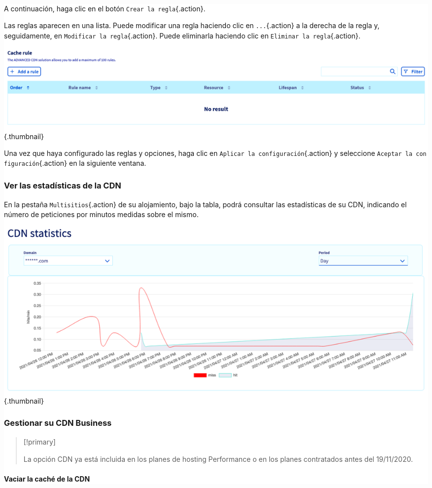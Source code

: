 A continuación, haga clic en el botón `Crear la regla`{.action}.

Las reglas aparecen en una lista. Puede modificar una regla haciendo clic en `...`{.action} a la derecha de la regla y, seguidamente, en `Modificar la regla`{.action}. Puede eliminarla haciendo clic en `Eliminar la regla`{.action}.

![CDN](images/cdn-advanced-cache-rules.png){.thumbnail}

Una vez que haya configurado las reglas y opciones, haga clic en `Aplicar la configuración`{.action} y seleccione `Aceptar la configuración`{.action} en la siguiente ventana.

### Ver las estadísticas de la CDN

En la pestaña `Multisitios`{.action} de su alojamiento, bajo la tabla, podrá consultar las estadísticas de su CDN, indicando el número de peticiones por minutos medidas sobre el mismo.

![CDN](images/cdn-statistics.png){.thumbnail}

### Gestionar su CDN Business <a name="cdnbusiness"></a>

> [!primary]
>
> La opción CDN ya está incluida en los planes de hosting Performance o en los planes contratados antes del 19/11/2020.

#### Vaciar la caché de la CDN
